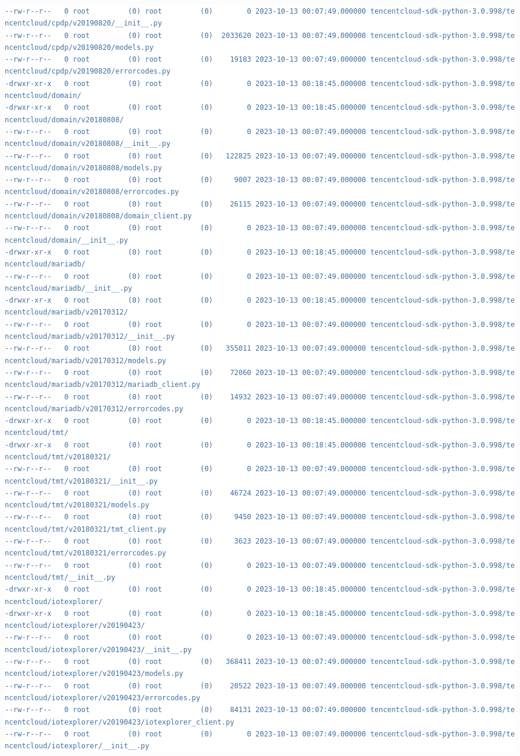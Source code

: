 ```diff
--rw-r--r--   0 root         (0) root         (0)        0 2023-10-13 00:07:49.000000 tencentcloud-sdk-python-3.0.998/tencentcloud/cpdp/v20190820/__init__.py
--rw-r--r--   0 root         (0) root         (0)  2033620 2023-10-13 00:07:49.000000 tencentcloud-sdk-python-3.0.998/tencentcloud/cpdp/v20190820/models.py
--rw-r--r--   0 root         (0) root         (0)    19183 2023-10-13 00:07:49.000000 tencentcloud-sdk-python-3.0.998/tencentcloud/cpdp/v20190820/errorcodes.py
-drwxr-xr-x   0 root         (0) root         (0)        0 2023-10-13 00:18:45.000000 tencentcloud-sdk-python-3.0.998/tencentcloud/domain/
-drwxr-xr-x   0 root         (0) root         (0)        0 2023-10-13 00:18:45.000000 tencentcloud-sdk-python-3.0.998/tencentcloud/domain/v20180808/
--rw-r--r--   0 root         (0) root         (0)        0 2023-10-13 00:07:49.000000 tencentcloud-sdk-python-3.0.998/tencentcloud/domain/v20180808/__init__.py
--rw-r--r--   0 root         (0) root         (0)   122825 2023-10-13 00:07:49.000000 tencentcloud-sdk-python-3.0.998/tencentcloud/domain/v20180808/models.py
--rw-r--r--   0 root         (0) root         (0)     9007 2023-10-13 00:07:49.000000 tencentcloud-sdk-python-3.0.998/tencentcloud/domain/v20180808/errorcodes.py
--rw-r--r--   0 root         (0) root         (0)    26115 2023-10-13 00:07:49.000000 tencentcloud-sdk-python-3.0.998/tencentcloud/domain/v20180808/domain_client.py
--rw-r--r--   0 root         (0) root         (0)        0 2023-10-13 00:07:49.000000 tencentcloud-sdk-python-3.0.998/tencentcloud/domain/__init__.py
-drwxr-xr-x   0 root         (0) root         (0)        0 2023-10-13 00:18:45.000000 tencentcloud-sdk-python-3.0.998/tencentcloud/mariadb/
--rw-r--r--   0 root         (0) root         (0)        0 2023-10-13 00:07:49.000000 tencentcloud-sdk-python-3.0.998/tencentcloud/mariadb/__init__.py
-drwxr-xr-x   0 root         (0) root         (0)        0 2023-10-13 00:18:45.000000 tencentcloud-sdk-python-3.0.998/tencentcloud/mariadb/v20170312/
--rw-r--r--   0 root         (0) root         (0)        0 2023-10-13 00:07:49.000000 tencentcloud-sdk-python-3.0.998/tencentcloud/mariadb/v20170312/__init__.py
--rw-r--r--   0 root         (0) root         (0)   355011 2023-10-13 00:07:49.000000 tencentcloud-sdk-python-3.0.998/tencentcloud/mariadb/v20170312/models.py
--rw-r--r--   0 root         (0) root         (0)    72060 2023-10-13 00:07:49.000000 tencentcloud-sdk-python-3.0.998/tencentcloud/mariadb/v20170312/mariadb_client.py
--rw-r--r--   0 root         (0) root         (0)    14932 2023-10-13 00:07:49.000000 tencentcloud-sdk-python-3.0.998/tencentcloud/mariadb/v20170312/errorcodes.py
-drwxr-xr-x   0 root         (0) root         (0)        0 2023-10-13 00:18:45.000000 tencentcloud-sdk-python-3.0.998/tencentcloud/tmt/
-drwxr-xr-x   0 root         (0) root         (0)        0 2023-10-13 00:18:45.000000 tencentcloud-sdk-python-3.0.998/tencentcloud/tmt/v20180321/
--rw-r--r--   0 root         (0) root         (0)        0 2023-10-13 00:07:49.000000 tencentcloud-sdk-python-3.0.998/tencentcloud/tmt/v20180321/__init__.py
--rw-r--r--   0 root         (0) root         (0)    46724 2023-10-13 00:07:49.000000 tencentcloud-sdk-python-3.0.998/tencentcloud/tmt/v20180321/models.py
--rw-r--r--   0 root         (0) root         (0)     9450 2023-10-13 00:07:49.000000 tencentcloud-sdk-python-3.0.998/tencentcloud/tmt/v20180321/tmt_client.py
--rw-r--r--   0 root         (0) root         (0)     3623 2023-10-13 00:07:49.000000 tencentcloud-sdk-python-3.0.998/tencentcloud/tmt/v20180321/errorcodes.py
--rw-r--r--   0 root         (0) root         (0)        0 2023-10-13 00:07:49.000000 tencentcloud-sdk-python-3.0.998/tencentcloud/tmt/__init__.py
-drwxr-xr-x   0 root         (0) root         (0)        0 2023-10-13 00:18:45.000000 tencentcloud-sdk-python-3.0.998/tencentcloud/iotexplorer/
-drwxr-xr-x   0 root         (0) root         (0)        0 2023-10-13 00:18:45.000000 tencentcloud-sdk-python-3.0.998/tencentcloud/iotexplorer/v20190423/
--rw-r--r--   0 root         (0) root         (0)        0 2023-10-13 00:07:49.000000 tencentcloud-sdk-python-3.0.998/tencentcloud/iotexplorer/v20190423/__init__.py
--rw-r--r--   0 root         (0) root         (0)   368411 2023-10-13 00:07:49.000000 tencentcloud-sdk-python-3.0.998/tencentcloud/iotexplorer/v20190423/models.py
--rw-r--r--   0 root         (0) root         (0)    20522 2023-10-13 00:07:49.000000 tencentcloud-sdk-python-3.0.998/tencentcloud/iotexplorer/v20190423/errorcodes.py
--rw-r--r--   0 root         (0) root         (0)    84131 2023-10-13 00:07:49.000000 tencentcloud-sdk-python-3.0.998/tencentcloud/iotexplorer/v20190423/iotexplorer_client.py
--rw-r--r--   0 root         (0) root         (0)        0 2023-10-13 00:07:49.000000 tencentcloud-sdk-python-3.0.998/tencentcloud/iotexplorer/__init__.py
```